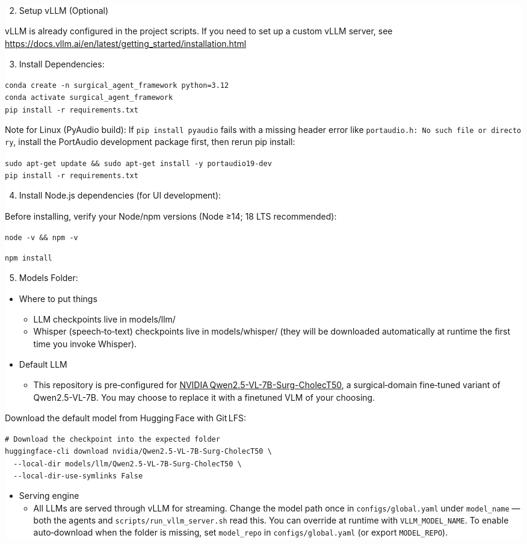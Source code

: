 2. Setup vLLM (Optional)

vLLM is already configured in the project scripts. If you need to set up a custom vLLM server, see https://docs.vllm.ai/en/latest/getting_started/installation.html

3. Install Dependencies:

```
conda create -n surgical_agent_framework python=3.12
conda activate surgical_agent_framework
pip install -r requirements.txt
```

Note for Linux (PyAudio build): If `pip install pyaudio` fails with a missing header error like `portaudio.h: No such file or directory`, install the PortAudio development package first, then rerun pip install:

```
sudo apt-get update && sudo apt-get install -y portaudio19-dev
pip install -r requirements.txt
```

4. Install Node.js dependencies (for UI development):

Before installing, verify your Node/npm versions (Node ≥14; 18 LTS recommended):

```
node -v && npm -v
```

```
npm install
```

5. Models Folder:

* Where to put things

    * LLM checkpoints live in models/llm/
    * Whisper (speech‑to‑text) checkpoints live in models/whisper/ (they will be downloaded automatically at runtime the first time you invoke Whisper).

* Default LLM
    * This repository is pre‑configured for [NVIDIA Qwen2.5-VL-7B-Surg-CholecT50](https://huggingface.co/nvidia/Qwen2.5-VL-7B-Surg-CholecT50), a surgical‑domain fine‑tuned variant of Qwen2.5-VL-7B. You may choose to replace it with a finetuned VLM of your choosing.

Download the default model from Hugging Face with Git LFS:

```
# Download the checkpoint into the expected folder
huggingface-cli download nvidia/Qwen2.5-VL-7B-Surg-CholecT50 \
  --local-dir models/llm/Qwen2.5-VL-7B-Surg-CholecT50 \
  --local-dir-use-symlinks False     
```

* Serving engine
    * All LLMs are served through vLLM for streaming. Change the model path once in `configs/global.yaml` under `model_name` — both the agents and `scripts/run_vllm_server.sh` read this. You can override at runtime with `VLLM_MODEL_NAME`. To enable auto‑download when the folder is missing, set `model_repo` in `configs/global.yaml` (or export `MODEL_REPO`).
